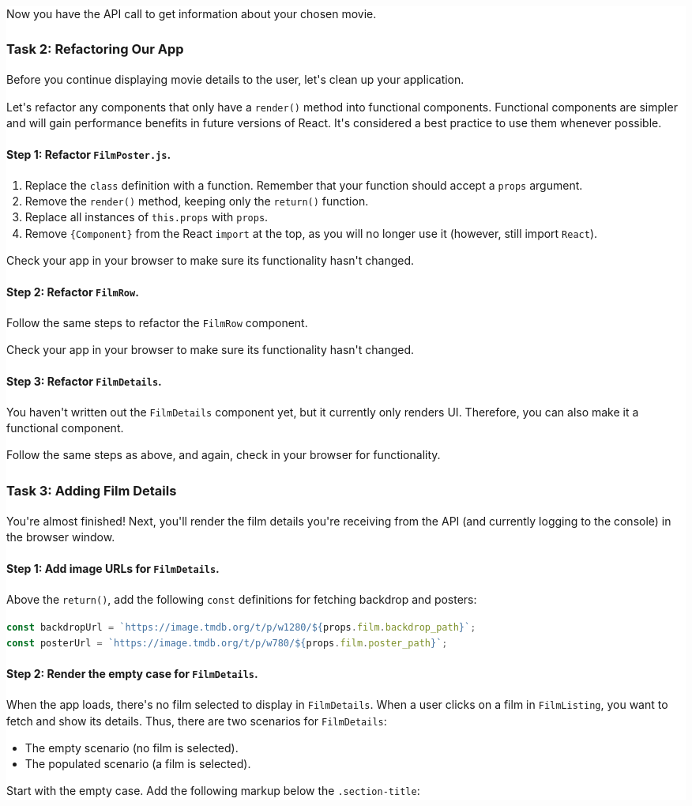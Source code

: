 Now you have the API call to get information about your chosen movie.

### Task 2: Refactoring Our App

Before you continue displaying movie details to the user, let's clean up your application.

Let's refactor any components that only have a `render()` method into functional components. Functional components are simpler and will gain performance benefits in future versions of React. It's considered a best practice to use them whenever possible.

#### Step 1: Refactor `FilmPoster.js`.

1. Replace the `class` definition with a function. Remember that your function should accept a `props` argument.
2. Remove the `render()` method, keeping only the `return()` function.
3. Replace all instances of `this.props` with `props`.
4. Remove `{Component}` from the React `import` at the top, as you will no longer use it (however, still import `React`).

Check your app in your browser to make sure its functionality hasn't changed.

#### Step 2: Refactor `FilmRow`.

Follow the same steps to refactor the `FilmRow` component.

Check your app in your browser to make sure its functionality hasn't changed.

#### Step 3: Refactor `FilmDetails`.

You haven't written out the `FilmDetails` component yet, but it currently only renders UI. Therefore, you can also make it a functional component.

Follow the same steps as above, and again, check in your browser for functionality.


### Task 3: Adding Film Details

You're almost finished! Next, you'll render the film details you're receiving from the API (and currently logging to the console) in the browser window.

#### Step 1: Add image URLs for `FilmDetails`.

Above the `return()`, add the following `const` definitions for fetching backdrop and posters:

```js
const backdropUrl = `https://image.tmdb.org/t/p/w1280/${props.film.backdrop_path}`;
const posterUrl = `https://image.tmdb.org/t/p/w780/${props.film.poster_path}`;
```

#### Step 2: Render the empty case for `FilmDetails`.

When the app loads, there's no film selected to display in `FilmDetails`. When a user clicks on a film in `FilmListing`, you want to fetch and show its details. Thus, there are two scenarios for `FilmDetails`:
- The empty scenario (no film is selected).
- The populated scenario (a film is selected).

Start with the empty case. Add the following markup below the `.section-title`:
